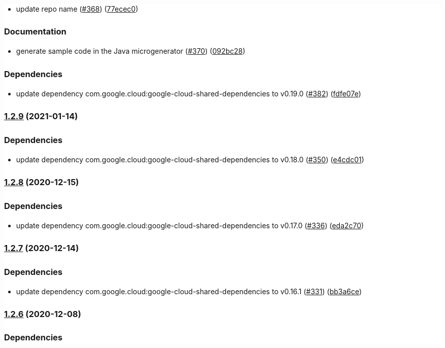 * update repo name ([#368](https://www.github.com/googleapis/java-secretmanager/issues/368)) ([77ecec0](https://www.github.com/googleapis/java-secretmanager/commit/77ecec01eb733b0b1871591dade7743d9f35bb29))


### Documentation

* generate sample code in the Java microgenerator ([#370](https://www.github.com/googleapis/java-secretmanager/issues/370)) ([092bc28](https://www.github.com/googleapis/java-secretmanager/commit/092bc28f3991e4894d530e02dc408ce905134310))


### Dependencies

* update dependency com.google.cloud:google-cloud-shared-dependencies to v0.19.0 ([#382](https://www.github.com/googleapis/java-secretmanager/issues/382)) ([fdfe07e](https://www.github.com/googleapis/java-secretmanager/commit/fdfe07e3549a2948c69e86d1dfce87d2772a3674))

### [1.2.9](https://www.github.com/googleapis/java-secretmanager/compare/v1.2.8...v1.2.9) (2021-01-14)


### Dependencies

* update dependency com.google.cloud:google-cloud-shared-dependencies to v0.18.0 ([#350](https://www.github.com/googleapis/java-secretmanager/issues/350)) ([e4cdc01](https://www.github.com/googleapis/java-secretmanager/commit/e4cdc011892bcc2ad81ef2062ba87d29bd6ae158))

### [1.2.8](https://www.github.com/googleapis/java-secretmanager/compare/v1.2.7...v1.2.8) (2020-12-15)


### Dependencies

* update dependency com.google.cloud:google-cloud-shared-dependencies to v0.17.0 ([#336](https://www.github.com/googleapis/java-secretmanager/issues/336)) ([eda2c70](https://www.github.com/googleapis/java-secretmanager/commit/eda2c7072ad4f8b0d86637e0d9a8625ed0c5e641))

### [1.2.7](https://www.github.com/googleapis/java-secretmanager/compare/v1.2.6...v1.2.7) (2020-12-14)


### Dependencies

* update dependency com.google.cloud:google-cloud-shared-dependencies to v0.16.1 ([#331](https://www.github.com/googleapis/java-secretmanager/issues/331)) ([bb3a6ce](https://www.github.com/googleapis/java-secretmanager/commit/bb3a6ce4617604421102bb4231060e67882fb1a4))

### [1.2.6](https://www.github.com/googleapis/java-secretmanager/compare/v1.2.5...v1.2.6) (2020-12-08)


### Dependencies
